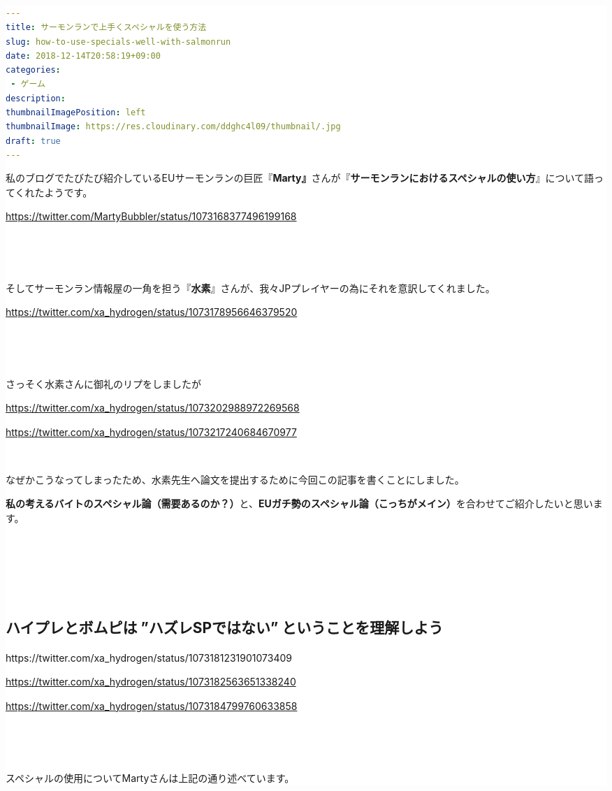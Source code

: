```yaml
---
title: サーモンランで上手くスペシャルを使う方法
slug: how-to-use-specials-well-with-salmonrun
date: 2018-12-14T20:58:19+09:00
categories: 
 - ゲーム
description: 
thumbnailImagePosition: left
thumbnailImage: https://res.cloudinary.com/ddghc4l09/thumbnail/.jpg
draft: true
---
```




私のブログでたびたび紹介しているEUサーモンランの巨匠『<strong>Marty』</strong>さんが『<strong>サーモンランにおけるスペシャルの使い方</strong>』について語ってくれたようです。

https://twitter.com/MartyBubbler/status/1073168377496199168

&nbsp;

&nbsp;

そしてサーモンラン情報屋の一角を担う『<strong>水素</strong>』さんが、我々JPプレイヤーの為にそれを意訳してくれました。

https://twitter.com/xa_hydrogen/status/1073178956646379520

&nbsp;

&nbsp;

さっそく水素さんに御礼のリプをしましたが

https://twitter.com/xa_hydrogen/status/1073202988972269568

https://twitter.com/xa_hydrogen/status/1073217240684670977

&nbsp;

なぜかこうなってしまったため、水素先生へ論文を提出するために今回この記事を書くことにしました。

<strong>私の考えるバイトのスペシャル論（需要あるのか？）</strong>と、<strong>EUガチ勢のスペシャル論（こっちがメイン）</strong>を合わせてご紹介したいと思います。

&nbsp;

&nbsp;

&nbsp;
<h2>ハイプレとボムピは ”ハズレSPではない” ということを理解しよう</h2>
https://twitter.com/xa_hydrogen/status/1073181231901073409

https://twitter.com/xa_hydrogen/status/1073182563651338240

https://twitter.com/xa_hydrogen/status/1073184799760633858

&nbsp;

&nbsp;

スペシャルの使用についてMartyさんは上記の通り述べています。
